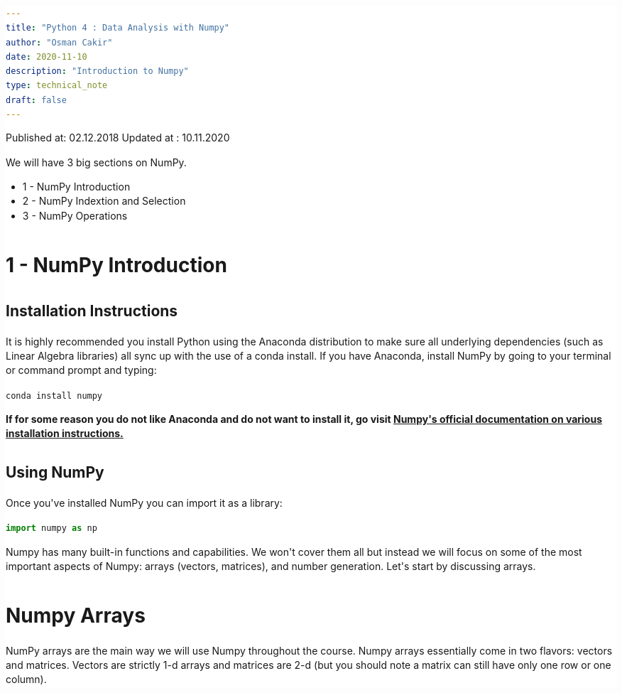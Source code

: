 ```yaml
---
title: "Python 4 : Data Analysis with Numpy"
author: "Osman Cakir"
date: 2020-11-10
description: "Introduction to Numpy"
type: technical_note
draft: false
---
```


Published at: 02.12.2018
Updated at : 10.11.2020

 We will have 3 big sections on NumPy. 

* 1 - NumPy Introduction
* 2 - NumPy Indextion and Selection
* 3 - NumPy Operations


# 1 - NumPy Introduction

## Installation Instructions

It is highly recommended you install Python using the Anaconda distribution to make sure all underlying dependencies (such as Linear Algebra libraries) all sync up with the use of a conda install. If you have Anaconda, install NumPy by going to your terminal or command prompt and typing:
    
    conda install numpy
    
**If for some reason you do not like Anaconda and do not want to install it, go visit [Numpy's official documentation on various installation instructions.](http://docs.scipy.org/doc/numpy-1.10.1/user/install.html)**

## Using NumPy

Once you've installed NumPy you can import it as a library:


```python
import numpy as np
```

Numpy has many built-in functions and capabilities. We won't cover them all but instead we will focus on some of the most important aspects of Numpy: arrays (vectors, matrices), and number generation. Let's start by discussing arrays.

# Numpy Arrays

NumPy arrays are the main way we will use Numpy throughout the course. Numpy arrays essentially come in two flavors: vectors and matrices. Vectors are strictly 1-d arrays and matrices are 2-d (but you should note a matrix can still have only one row or one column).
